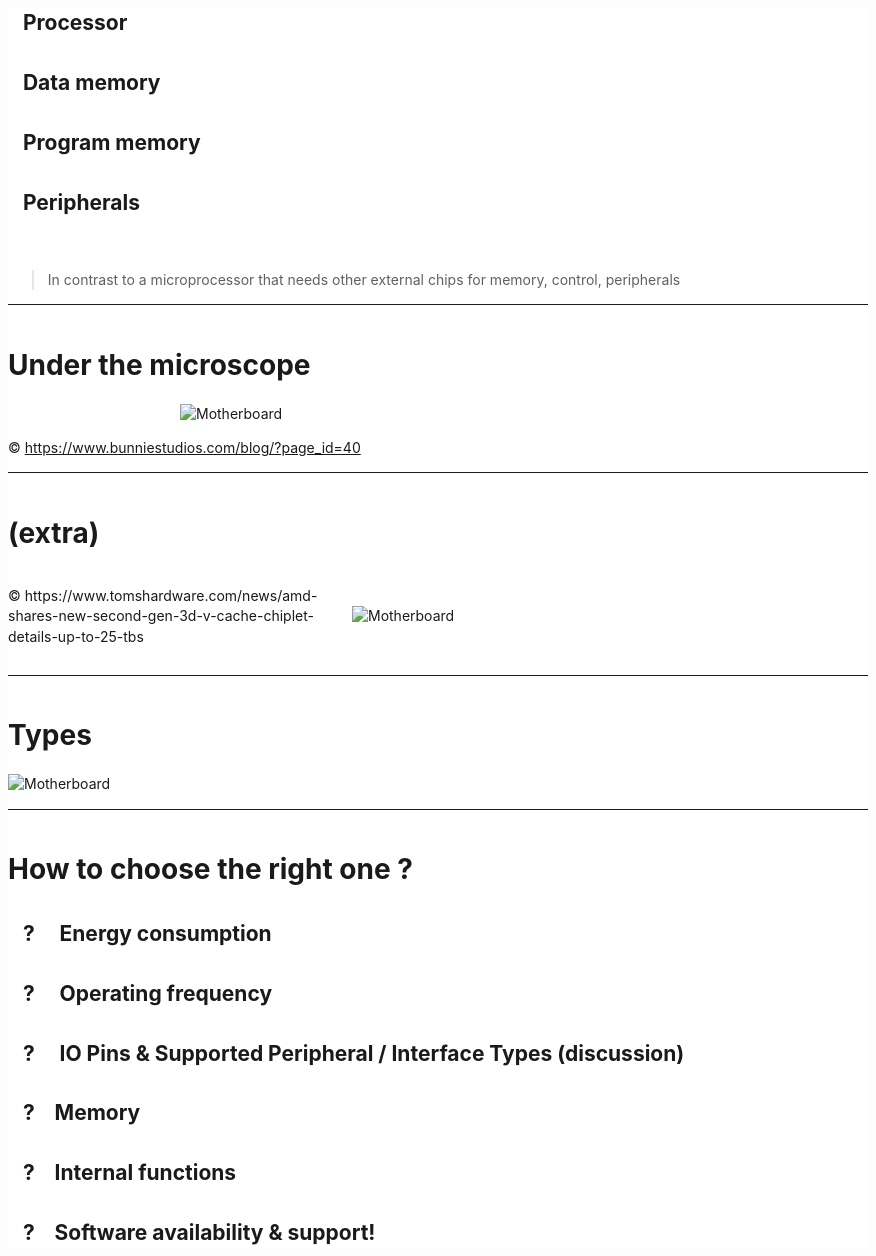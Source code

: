 
## &nbsp;&nbsp;&nbsp;Processor
## &nbsp;&nbsp;&nbsp;Data memory
## &nbsp;&nbsp;&nbsp;Program memory
## &nbsp;&nbsp;&nbsp;Peripherals
<br> 

> In contrast to a microprocessor that needs other external chips for memory, control, peripherals

---

# Under the microscope

<img src="/img/microscope.png" style="width: 60%; max-width: 100%; height: auto; margin: 0 auto; display: block;" alt="Motherboard">

© https://www.bunniestudios.com/blog/?page_id=40

---

# (extra)

<div style="display: flex; align-items: center; justify-content: space-between;">
    <div style="flex: 1; padding-right: 20px;">
        <p>© https://www.tomshardware.com/news/amd-shares-new-second-gen-3d-v-cache-chiplet-details-up-to-25-tbs</p>
    </div>
    <img src="/img/amd.png" style="width: 60%; max-width: 100%; height: auto;" alt="Motherboard">
</div>

---

# Types

<img src="/img/types.svg" style="width: 100%; max-width: 100%; height: auto; margin: 0 auto; display: block;" alt="Motherboard">

---

# How to choose the right one ?

## &nbsp;&nbsp;&nbsp;? &nbsp;&nbsp;&nbsp; Energy consumption
## &nbsp;&nbsp;&nbsp;? &nbsp;&nbsp;&nbsp; Operating frequency
## &nbsp;&nbsp;&nbsp;? &nbsp;&nbsp;&nbsp; IO Pins & Supported Peripheral / Interface Types (discussion)
## &nbsp;&nbsp;&nbsp;? &nbsp;&nbsp;&nbsp;Memory
## &nbsp;&nbsp;&nbsp;? &nbsp;&nbsp;&nbsp;Internal functions
## &nbsp;&nbsp;&nbsp;? &nbsp;&nbsp;&nbsp;Software availability & support!
